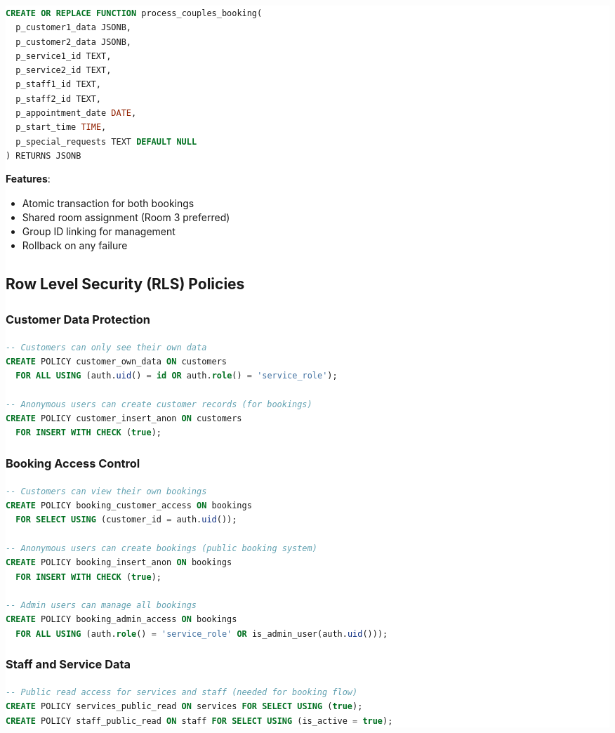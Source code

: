 ```sql
CREATE OR REPLACE FUNCTION process_couples_booking(
  p_customer1_data JSONB,
  p_customer2_data JSONB,
  p_service1_id TEXT,
  p_service2_id TEXT,
  p_staff1_id TEXT,
  p_staff2_id TEXT,
  p_appointment_date DATE,
  p_start_time TIME,
  p_special_requests TEXT DEFAULT NULL
) RETURNS JSONB
```

**Features**:
- Atomic transaction for both bookings
- Shared room assignment (Room 3 preferred)
- Group ID linking for management
- Rollback on any failure

## Row Level Security (RLS) Policies

### Customer Data Protection
```sql
-- Customers can only see their own data
CREATE POLICY customer_own_data ON customers
  FOR ALL USING (auth.uid() = id OR auth.role() = 'service_role');

-- Anonymous users can create customer records (for bookings)
CREATE POLICY customer_insert_anon ON customers
  FOR INSERT WITH CHECK (true);
```

### Booking Access Control
```sql
-- Customers can view their own bookings
CREATE POLICY booking_customer_access ON bookings
  FOR SELECT USING (customer_id = auth.uid());

-- Anonymous users can create bookings (public booking system)
CREATE POLICY booking_insert_anon ON bookings
  FOR INSERT WITH CHECK (true);

-- Admin users can manage all bookings
CREATE POLICY booking_admin_access ON bookings
  FOR ALL USING (auth.role() = 'service_role' OR is_admin_user(auth.uid()));
```

### Staff and Service Data
```sql
-- Public read access for services and staff (needed for booking flow)
CREATE POLICY services_public_read ON services FOR SELECT USING (true);
CREATE POLICY staff_public_read ON staff FOR SELECT USING (is_active = true);
```
